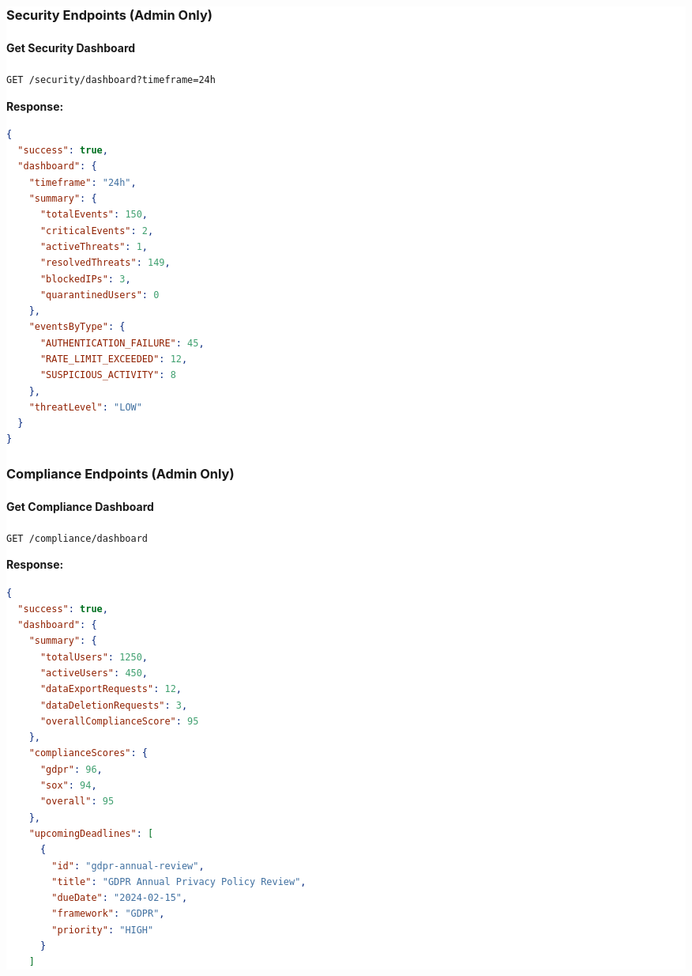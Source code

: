 ### Security Endpoints (Admin Only)

#### Get Security Dashboard

```http
GET /security/dashboard?timeframe=24h
```

**Response:**
```json
{
  "success": true,
  "dashboard": {
    "timeframe": "24h",
    "summary": {
      "totalEvents": 150,
      "criticalEvents": 2,
      "activeThreats": 1,
      "resolvedThreats": 149,
      "blockedIPs": 3,
      "quarantinedUsers": 0
    },
    "eventsByType": {
      "AUTHENTICATION_FAILURE": 45,
      "RATE_LIMIT_EXCEEDED": 12,
      "SUSPICIOUS_ACTIVITY": 8
    },
    "threatLevel": "LOW"
  }
}
```

### Compliance Endpoints (Admin Only)

#### Get Compliance Dashboard

```http
GET /compliance/dashboard
```

**Response:**
```json
{
  "success": true,
  "dashboard": {
    "summary": {
      "totalUsers": 1250,
      "activeUsers": 450,
      "dataExportRequests": 12,
      "dataDeletionRequests": 3,
      "overallComplianceScore": 95
    },
    "complianceScores": {
      "gdpr": 96,
      "sox": 94,
      "overall": 95
    },
    "upcomingDeadlines": [
      {
        "id": "gdpr-annual-review",
        "title": "GDPR Annual Privacy Policy Review",
        "dueDate": "2024-02-15",
        "framework": "GDPR",
        "priority": "HIGH"
      }
    ]
```